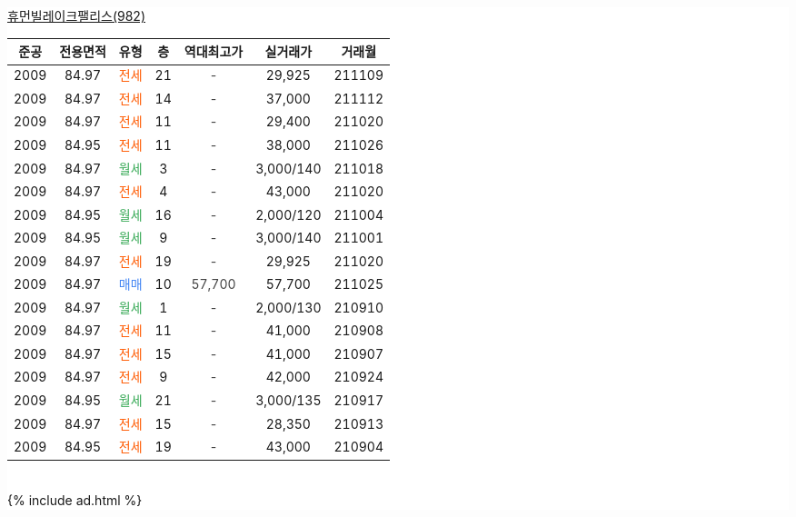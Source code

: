 
<script async src="//pagead2.googlesyndication.com/pagead/js/adsbygoogle.js"></script>

<ins class="adsbygoogle"
     style="display:block"
     data-ad-client="ca-pub-2446590836940007"
     data-ad-slot="1659523306"
     data-ad-format="auto"
     data-full-width-responsive="true"></ins>
<script>
(adsbygoogle = window.adsbygoogle || []).push({});
</script>


[휴먼빌레이크팰리스(982)](https://search.naver.com/search.naver?query=%EA%B2%BD%EA%B8%B0%EB%8F%84+%ED%8C%8C%EC%A3%BC%EC%8B%9C+%EC%95%BC%EB%8B%B9%EB%8F%99+%ED%9C%B4%EB%A8%BC%EB%B9%8C%EB%A0%88%EC%9D%B4%ED%81%AC%ED%8C%B0%EB%A6%AC%EC%8A%A4%28982%29)

|준공|전용면적|유형|층|역대최고가|실거래가|거래월|
|:---:|:---:|:---:|:---:|:---:|:---:|:---:|
|2009|84.97|<span style="color:#ff5a00">전세</span>|21|<span style="color:#444444">-</span>|29,925|211109|
|2009|84.97|<span style="color:#ff5a00">전세</span>|14|<span style="color:#444444">-</span>|37,000|211112|
|2009|84.97|<span style="color:#ff5a00">전세</span>|11|<span style="color:#444444">-</span>|29,400|211020|
|2009|84.95|<span style="color:#ff5a00">전세</span>|11|<span style="color:#444444">-</span>|38,000|211026|
|2009|84.97|<span style="color:#34a853">월세</span>|3|<span style="color:#444444">-</span>|3,000/140|211018|
|2009|84.97|<span style="color:#ff5a00">전세</span>|4|<span style="color:#444444">-</span>|43,000|211020|
|2009|84.95|<span style="color:#34a853">월세</span>|16|<span style="color:#444444">-</span>|2,000/120|211004|
|2009|84.95|<span style="color:#34a853">월세</span>|9|<span style="color:#444444">-</span>|3,000/140|211001|
|2009|84.97|<span style="color:#ff5a00">전세</span>|19|<span style="color:#444444">-</span>|29,925|211020|
|2009|84.97|<span style="color:#4285f3">매매</span>|10|<span style="color:#444444">57,700</span>|57,700|211025|
|2009|84.97|<span style="color:#34a853">월세</span>|1|<span style="color:#444444">-</span>|2,000/130|210910|
|2009|84.97|<span style="color:#ff5a00">전세</span>|11|<span style="color:#444444">-</span>|41,000|210908|
|2009|84.97|<span style="color:#ff5a00">전세</span>|15|<span style="color:#444444">-</span>|41,000|210907|
|2009|84.97|<span style="color:#ff5a00">전세</span>|9|<span style="color:#444444">-</span>|42,000|210924|
|2009|84.95|<span style="color:#34a853">월세</span>|21|<span style="color:#444444">-</span>|3,000/135|210917|
|2009|84.97|<span style="color:#ff5a00">전세</span>|15|<span style="color:#444444">-</span>|28,350|210913|
|2009|84.95|<span style="color:#ff5a00">전세</span>|19|<span style="color:#444444">-</span>|43,000|210904|


<br>
{% include ad.html %}
<br>
